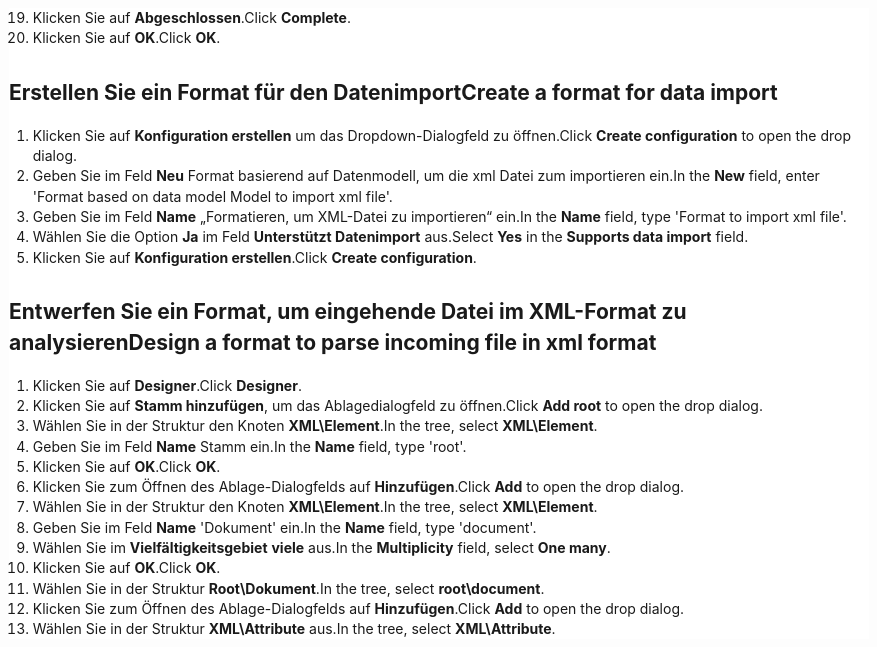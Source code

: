 19. <span data-ttu-id="2e87c-130">Klicken Sie auf **Abgeschlossen**.</span><span class="sxs-lookup"><span data-stu-id="2e87c-130">Click **Complete**.</span></span>
20. <span data-ttu-id="2e87c-131">Klicken Sie auf **OK**.</span><span class="sxs-lookup"><span data-stu-id="2e87c-131">Click **OK**.</span></span>

## <a name="create-a-format-for-data-import"></a><span data-ttu-id="2e87c-132">Erstellen Sie ein Format für den Datenimport</span><span class="sxs-lookup"><span data-stu-id="2e87c-132">Create a format for data import</span></span>
1.  <span data-ttu-id="2e87c-133">Klicken Sie auf **Konfiguration erstellen** um das Dropdown-Dialogfeld zu öffnen.</span><span class="sxs-lookup"><span data-stu-id="2e87c-133">Click **Create configuration** to open the drop dialog.</span></span>
2.  <span data-ttu-id="2e87c-134">Geben Sie im Feld **Neu** Format basierend auf Datenmodell, um die xml Datei zum importieren ein.</span><span class="sxs-lookup"><span data-stu-id="2e87c-134">In the **New** field, enter 'Format based on data model Model to import xml file'.</span></span>
3.  <span data-ttu-id="2e87c-135">Geben Sie im Feld **Name** „Formatieren, um XML-Datei zu importieren“ ein.</span><span class="sxs-lookup"><span data-stu-id="2e87c-135">In the **Name** field, type 'Format to import xml file'.</span></span>
4.  <span data-ttu-id="2e87c-136">Wählen Sie die Option **Ja** im Feld **Unterstützt Datenimport** aus.</span><span class="sxs-lookup"><span data-stu-id="2e87c-136">Select **Yes** in the **Supports data import** field.</span></span>
5.  <span data-ttu-id="2e87c-137">Klicken Sie auf **Konfiguration erstellen**.</span><span class="sxs-lookup"><span data-stu-id="2e87c-137">Click **Create configuration**.</span></span>

## <a name="design-a-format-to-parse-incoming-file-in-xml-format"></a><span data-ttu-id="2e87c-138">Entwerfen Sie ein Format, um eingehende Datei im XML-Format zu analysieren</span><span class="sxs-lookup"><span data-stu-id="2e87c-138">Design a format to parse incoming file in xml format</span></span>
1.  <span data-ttu-id="2e87c-139">Klicken Sie auf **Designer**.</span><span class="sxs-lookup"><span data-stu-id="2e87c-139">Click **Designer**.</span></span>
2.  <span data-ttu-id="2e87c-140">Klicken Sie auf **Stamm hinzufügen**, um das Ablagedialogfeld zu öffnen.</span><span class="sxs-lookup"><span data-stu-id="2e87c-140">Click **Add root** to open the drop dialog.</span></span>
3.  <span data-ttu-id="2e87c-141">Wählen Sie in der Struktur den Knoten **XML\Element**.</span><span class="sxs-lookup"><span data-stu-id="2e87c-141">In the tree, select **XML\Element**.</span></span>
4.  <span data-ttu-id="2e87c-142">Geben Sie im Feld **Name** Stamm ein.</span><span class="sxs-lookup"><span data-stu-id="2e87c-142">In the **Name** field, type 'root'.</span></span>
5.  <span data-ttu-id="2e87c-143">Klicken Sie auf **OK**.</span><span class="sxs-lookup"><span data-stu-id="2e87c-143">Click **OK**.</span></span>
6.  <span data-ttu-id="2e87c-144">Klicken Sie zum Öffnen des Ablage-Dialogfelds auf **Hinzufügen**.</span><span class="sxs-lookup"><span data-stu-id="2e87c-144">Click **Add** to open the drop dialog.</span></span>
7.  <span data-ttu-id="2e87c-145">Wählen Sie in der Struktur den Knoten **XML\Element**.</span><span class="sxs-lookup"><span data-stu-id="2e87c-145">In the tree, select **XML\Element**.</span></span>
8.  <span data-ttu-id="2e87c-146">Geben Sie im Feld **Name** 'Dokument' ein.</span><span class="sxs-lookup"><span data-stu-id="2e87c-146">In the **Name** field, type 'document'.</span></span>
9.  <span data-ttu-id="2e87c-147">Wählen Sie im **Vielfältigkeitsgebiet** **viele** aus.</span><span class="sxs-lookup"><span data-stu-id="2e87c-147">In the **Multiplicity** field, select **One many**.</span></span>
10. <span data-ttu-id="2e87c-148">Klicken Sie auf **OK**.</span><span class="sxs-lookup"><span data-stu-id="2e87c-148">Click **OK**.</span></span>
11. <span data-ttu-id="2e87c-149">Wählen Sie in der Struktur **Root\Dokument**.</span><span class="sxs-lookup"><span data-stu-id="2e87c-149">In the tree, select **root\document**.</span></span>
12. <span data-ttu-id="2e87c-150">Klicken Sie zum Öffnen des Ablage-Dialogfelds auf **Hinzufügen**.</span><span class="sxs-lookup"><span data-stu-id="2e87c-150">Click **Add** to open the drop dialog.</span></span>
13. <span data-ttu-id="2e87c-151">Wählen Sie in der Struktur **XML\Attribute** aus.</span><span class="sxs-lookup"><span data-stu-id="2e87c-151">In the tree, select **XML\Attribute**.</span></span>